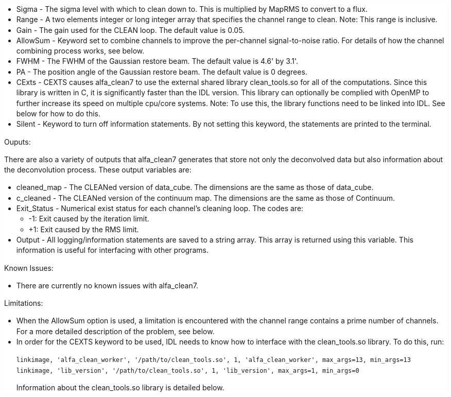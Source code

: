   * Sigma - The sigma level with which to clean down to.  This is multiplied by MapRMS to convert to a flux.
  * Range - A two elements integer or long integer array that specifies the channel range to clean.  Note:  This range is inclusive.
  * Gain - The gain used for the CLEAN loop.  The default value is 0.05.
  * AllowSum - Keyword set to combine channels to improve the per-channel signal-to-noise ratio.  For details of how the channel 
    combining process works, see below.
  * FWHM - The FWHM of the Gaussian restore beam.  The default value is 4.6' by 3.1'.
  * PA - The position angle of the Gaussian restore beam.  The default value is 0 degrees.
  * CExts - CEXTS causes alfa_clean7 to use the external shared library clean_tools.so for all of the computations.  Since this 
    library is written in C, it is significantly faster than the IDL version.  This library can optionally be complied with OpenMP 
    to further increase its speed on multiple cpu/core systems.  Note:  To use this, the library functions need to be linked into 
    IDL.  See below for how to do this.
  * Silent - Keyword to turn off information statements.  By not setting this keyword, the statements are printed to the terminal.

Ouputs:

There are also a variety of outputs that alfa_clean7 generates that store not only the deconvolved data but also information about 
the deconvolution process.  These output variables are:
  * cleaned_map - The CLEANed version of data_cube.  The dimensions are the same as those of data_cube.
  * c_cleaned - The CLEANed version of the continuum map.  The dimensions are the same as those of Continuum.
  * Exit_Status - Numerical exist status for each channel’s cleaning loop.  The codes are:
      * -1:  Exit caused by the iteration limit.
      * +1:  Exit caused by the RMS limit.
  * Output - All logging/information statements are saved to a string array.  This array is returned using this variable.  This 
    information is useful for interfacing with other programs.

Known Issues:

  * There are currently no known issues with alfa_clean7.

Limitations:  

  * When the AllowSum option is used, a limitation is encountered with the channel range contains a prime number of channels.  For 
    a more detailed description of the problem, see below.
  * In order for the CEXTS keyword to be used, IDL needs to know how to interface with the clean_tools.so library.  To do this, run:
    ```
    linkimage, 'alfa_clean_worker', '/path/to/clean_tools.so', 1, 'alfa_clean_worker', max_args=13, min_args=13
    linkimage, 'lib_version', '/path/to/clean_tools.so', 1, 'lib_version', max_args=1, min_args=0
    ```
    Information about the clean_tools.so library is detailed below.
